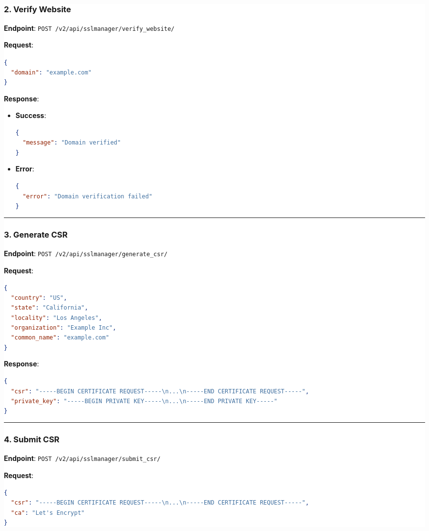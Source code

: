 
### **2. Verify Website**
**Endpoint**: `POST /v2/api/sslmanager/verify_website/`

**Request**:
```json
{
  "domain": "example.com"
}
```

**Response**:
- **Success**:
  ```json
  {
    "message": "Domain verified"
  }
  ```
- **Error**:
  ```json
  {
    "error": "Domain verification failed"
  }
  ```

---

### **3. Generate CSR**
**Endpoint**: `POST /v2/api/sslmanager/generate_csr/`

**Request**:
```json
{
  "country": "US",
  "state": "California",
  "locality": "Los Angeles",
  "organization": "Example Inc",
  "common_name": "example.com"
}
```

**Response**:
```json
{
  "csr": "-----BEGIN CERTIFICATE REQUEST-----\n...\n-----END CERTIFICATE REQUEST-----",
  "private_key": "-----BEGIN PRIVATE KEY-----\n...\n-----END PRIVATE KEY-----"
}
```

---

### **4. Submit CSR**
**Endpoint**: `POST /v2/api/sslmanager/submit_csr/`

**Request**:
```json
{
  "csr": "-----BEGIN CERTIFICATE REQUEST-----\n...\n-----END CERTIFICATE REQUEST-----",
  "ca": "Let's Encrypt"
}
```
